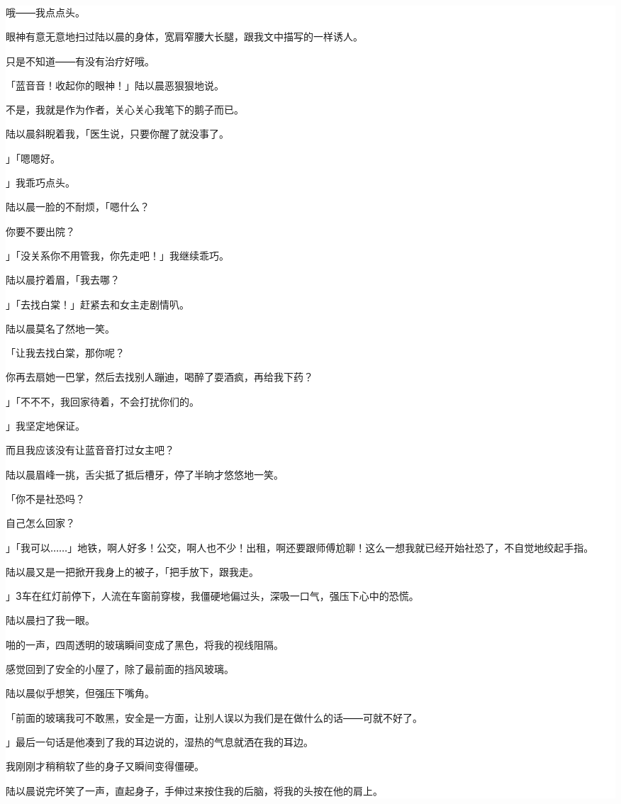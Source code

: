 哦——我点点头。

眼神有意无意地扫过陆以晨的身体，宽肩窄腰大长腿，跟我文中描写的一样诱人。

只是不知道——有没有治疗好哦。

「蓝音音！收起你的眼神！」陆以晨恶狠狠地说。

不是，我就是作为作者，关心关心我笔下的鹅子而已。

陆以晨斜睨着我，「医生说，只要你醒了就没事了。

」「嗯嗯好。

」我乖巧点头。

陆以晨一脸的不耐烦，「嗯什么？

你要不要出院？

」「没关系你不用管我，你先走吧！」我继续乖巧。

陆以晨拧着眉，「我去哪？

」「去找白棠！」赶紧去和女主走剧情叭。

陆以晨莫名了然地一笑。

「让我去找白棠，那你呢？

你再去扇她一巴掌，然后去找别人蹦迪，喝醉了耍酒疯，再给我下药？

」「不不不，我回家待着，不会打扰你们的。

」我坚定地保证。

而且我应该没有让蓝音音打过女主吧？

陆以晨眉峰一挑，舌尖抵了抵后槽牙，停了半晌才悠悠地一笑。

「你不是社恐吗？

自己怎么回家？

」「我可以……」地铁，啊人好多！公交，啊人也不少！出租，啊还要跟师傅尬聊！这么一想我就已经开始社恐了，不自觉地绞起手指。

陆以晨又是一把掀开我身上的被子，「把手放下，跟我走。

」3车在红灯前停下，人流在车窗前穿梭，我僵硬地偏过头，深吸一口气，强压下心中的恐慌。

陆以晨扫了我一眼。

啪的一声，四周透明的玻璃瞬间变成了黑色，将我的视线阻隔。

感觉回到了安全的小屋了，除了最前面的挡风玻璃。

陆以晨似乎想笑，但强压下嘴角。

「前面的玻璃我可不敢黑，安全是一方面，让别人误以为我们是在做什么的话——可就不好了。

」最后一句话是他凑到了我的耳边说的，湿热的气息就洒在我的耳边。

我刚刚才稍稍软了些的身子又瞬间变得僵硬。

陆以晨说完坏笑了一声，直起身子，手伸过来按住我的后脑，将我的头按在他的肩上。
